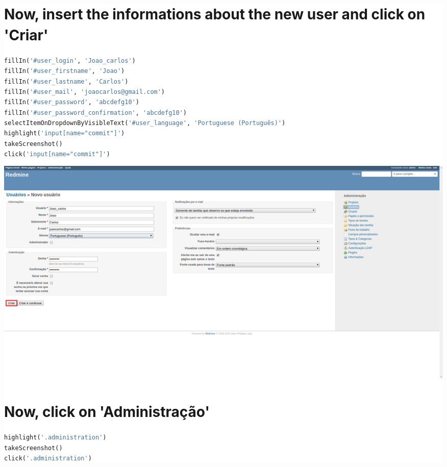 
# Now, insert the informations about the new user and click on 'Criar'


```python

```


```python
fillIn('#user_login', 'Joao_carlos')
fillIn('#user_firstname', 'Joao')
fillIn('#user_lastname', 'Carlos')
fillIn('#user_mail', 'joaocarlos@gmail.com')
fillIn('#user_password', 'abcdefg10')
fillIn('#user_password_confirmation', 'abcdefg10')
selectItemOnDropdownByVisibleText('#user_language', 'Portuguese (Português)')
highlight('input[name="commit"]')
takeScreenshot()
click('input[name="commit"]')
```


![png](redmine_guide_files/redmine_guide_26_0.png)


# Now, click on 'Administração'


```python
highlight('.administration')
takeScreenshot()
click('.administration')
```
